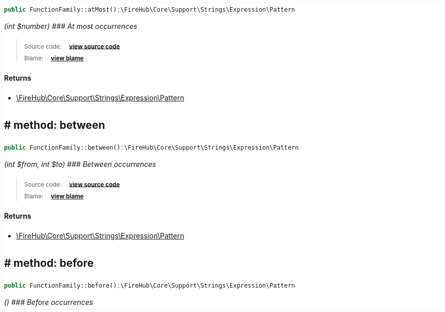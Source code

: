 ```php
public FunctionFamily::atMost():\FireHub\Core\Support\Strings\Expression\Pattern
```













_(int $number) ### At most occurrences_

><sub>Source code:  **[view source code](https://github.com/The-FireHub-Project/Core/blob/develop-pre-alpha-m1/src/support/strings/expression/firehub.FunctionFamily.php#L0)**</sub><br/>
        <sub>Blame:  **[view blame](https://github.com/The-FireHub-Project/Core/blame/develop-pre-alpha-m1/src/support/strings/expression/firehub.FunctionFamily.php#L0)**</sub>
#### Returns

* [\FireHub\Core\Support\Strings\Expression\Pattern](./Wiki-Pattern)
<h2><a name="between()"># method: between</a></h2>

```php
public FunctionFamily::between():\FireHub\Core\Support\Strings\Expression\Pattern
```













_(int $from, int $to) ### Between occurrences_

><sub>Source code:  **[view source code](https://github.com/The-FireHub-Project/Core/blob/develop-pre-alpha-m1/src/support/strings/expression/firehub.FunctionFamily.php#L0)**</sub><br/>
        <sub>Blame:  **[view blame](https://github.com/The-FireHub-Project/Core/blame/develop-pre-alpha-m1/src/support/strings/expression/firehub.FunctionFamily.php#L0)**</sub>
#### Returns

* [\FireHub\Core\Support\Strings\Expression\Pattern](./Wiki-Pattern)
<h2><a name="before()"># method: before</a></h2>

```php
public FunctionFamily::before():\FireHub\Core\Support\Strings\Expression\Pattern
```













_() ### Before occurrences_
